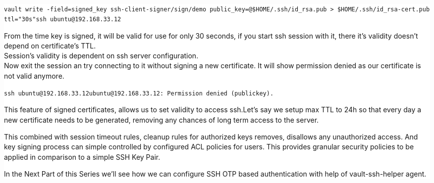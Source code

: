 ```
vault write -field=signed_key ssh-client-signer/sign/demo public_key=@$HOME/.ssh/id_rsa.pub > $HOME/.ssh/id_rsa-cert.pub ttl="30s"ssh ubuntu@192.168.33.12
```

From the time key is signed, it will be valid for use for only 30 seconds, if you start ssh session with it, there it’s validity doesn’t depend on certificate’s TTL.  
Session’s validity is dependent on ssh server configuration.  
Now exit the session an try connecting to it without signing a new certificate. It will show permission denied as our certificate is not valid anymore.

```
ssh ubuntu@192.168.33.12ubuntu@192.168.33.12: Permission denied (publickey).
```

This feature of signed certificates, allows us to set validity to access ssh.Let’s say we setup max TTL to 24h so that every day a new certificate needs to be generated, removing any chances of long term access to the server.

This combined with session timeout rules, cleanup rules for authorized keys removes, disallows any unauthorized access. And key signing process can simple controlled by configured ACL policies for users. This provides granular security policies to be applied in comparison to a simple SSH Key Pair.

In the Next Part of this Series we’ll see how we can configure SSH OTP based authentication with help of vault-ssh-helper agent.

